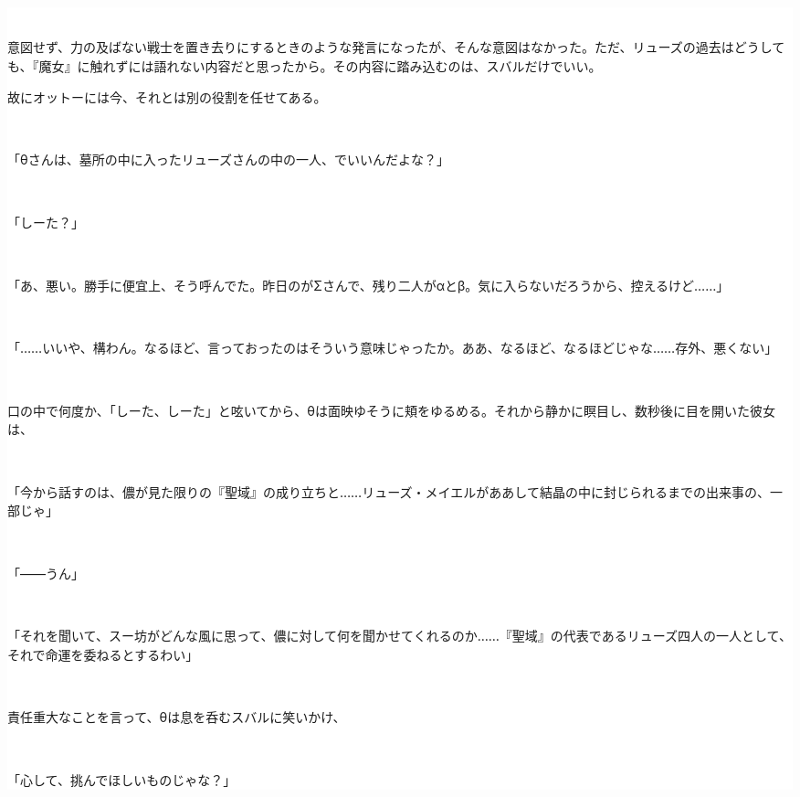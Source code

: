 　

意図せず、力の及ばない戦士を置き去りにするときのような発言になったが、そんな意図はなかった。ただ、リューズの過去はどうしても、『魔女』に触れずには語れない内容だと思ったから。その内容に踏み込むのは、スバルだけでいい。

故にオットーには今、それとは別の役割を任せてある。

　

「θさんは、墓所の中に入ったリューズさんの中の一人、でいいんだよな？」

　

「しーた？」

　

「あ、悪い。勝手に便宜上、そう呼んでた。昨日のがΣさんで、残り二人がαとβ。気に入らないだろうから、控えるけど……」

　

「……いいや、構わん。なるほど、言っておったのはそういう意味じゃったか。ああ、なるほど、なるほどじゃな……存外、悪くない」

　

口の中で何度か、「しーた、しーた」と呟いてから、θは面映ゆそうに頬をゆるめる。それから静かに瞑目し、数秒後に目を開いた彼女は、

　

「今から話すのは、儂が見た限りの『聖域』の成り立ちと……リューズ・メイエルがああして結晶の中に封じられるまでの出来事の、一部じゃ」

　

「――うん」

　

「それを聞いて、スー坊がどんな風に思って、儂に対して何を聞かせてくれるのか……『聖域』の代表であるリューズ四人の一人として、それで命運を委ねるとするわい」

　

責任重大なことを言って、θは息を呑むスバルに笑いかけ、

　

「心して、挑んでほしいものじゃな？」



